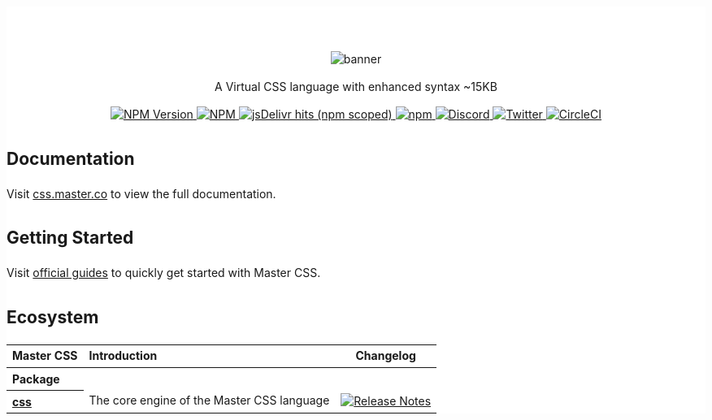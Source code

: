 <br><br>
<div align="center">

<p align="center">
    <img src="https://user-images.githubusercontent.com/33840671/201579086-97ac1b13-07cb-44c6-bed9-d3d12966c630.svg" alt="banner" width="100%">
</p>
<p align="center">A Virtual CSS language with enhanced syntax ~15KB</p>

<p align="center">
    <a aria-label="NPM Version" href="https://www.npmjs.com/package/@master/css">
        <img alt="NPM Version" src="https://img.shields.io/npm/v/@master/css?color=212022&label=&style=for-the-badge"/>
    </a>
    <a aria-label="License" href="https://github.com/master-co/css/blob/main/LICENSE">
        <img alt="NPM" src="https://img.shields.io/npm/l/@master/css?color=212022&label=%20&style=for-the-badge">
    </a>
    <a aria-label="NPM Package" href="https://www.jsdelivr.com/package/npm/@master/css">
        <img alt="jsDelivr hits (npm scoped)" src="https://img.shields.io/jsdelivr/npm/hm/@master/css?color=212022&label=%20&logo=jsdelivr&style=for-the-badge">
    </a>
    <a aria-label="NPM Package" href="https://www.npmjs.com/package/@master/css">
        <img alt="npm" src="https://img.shields.io/npm/dm/@master/css?color=212022&label=%20&logo=npm&style=for-the-badge">
    </a>
    <a aria-label="Discord Community" href="https://discord.gg/sZNKpAAAw6">
        <img alt="Discord" src="https://img.shields.io/discord/917780624314613760?color=212022&label=%20&logo=discord&style=for-the-badge"/>
    </a>
    <a aria-label="Follow @mastercorg" href="https://twitter.com/mastercorg">
        <img alt="Twitter" src="https://img.shields.io/static/v1?label=%20&message=twitter&color=212022&logo=twitter&style=for-the-badge">
    </a>
    <a aria-label="Circle CI" href="https://circleci.com/gh/master-co/workflows/css/tree/main">
        <img alt="CircleCI" src="https://img.shields.io/circleci/build/gh/master-co/css?color=212022&label=%20&logo=circleci&style=for-the-badge">
    </a>
</p>

</div>

## Documentation

Visit [css.master.co](https://css.master.co) to view the full documentation.

## Getting Started

Visit [official guides](https://css.master.co/docs) to quickly get started with Master CSS.

## Ecosystem

<table>
    <tr>
        <th>Master CSS</th>
        <th align="left">Introduction</th>
        <th>Changelog</th>
    </tr>
    <tr>
        <th align="left" colspan="3">Package</th>
    </tr>
    <tr>
        <th align="left"><a href="https://github.com/master-co/css/tree/beta/packages/css">css</a></th>
        <td>The core engine of the Master CSS language</td>
        <td><a href="https://github.com/master-co/css/tree/beta/packages/css/CHANGELOG.md"><img src="https://img.shields.io/npm/v/@master/css?color=212022&label=&style=for-the-badge" alt="Release Notes" valign="middle"/></a></td>
    </tr>
    <tr>
